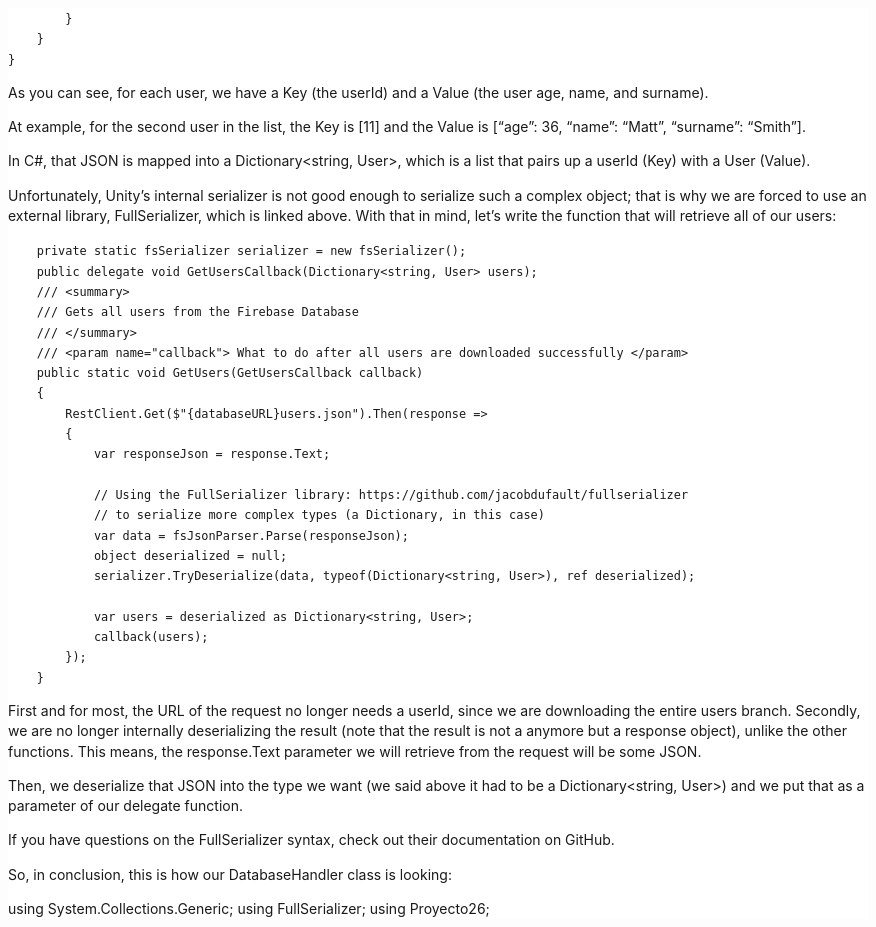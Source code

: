 ```
        }
    }
}
```

As you can see, for each user, we have a Key (the userId) and a Value (the user age, name, and surname).

At example, for the second user in the list, the Key is [11] and the Value is [“age”: 36, “name”: “Matt”, “surname”: “Smith”].

In C#, that JSON is mapped into a Dictionary<string, User>, which is a list that pairs up a userId (Key) with a User (Value).

Unfortunately, Unity’s internal serializer is not good enough to serialize such a complex object; that is why we are forced to use an external library, FullSerializer, which is linked above. With that in mind, let’s write the function that will retrieve all of our users:
```
    private static fsSerializer serializer = new fsSerializer();
    public delegate void GetUsersCallback(Dictionary<string, User> users);
    /// <summary>
    /// Gets all users from the Firebase Database
    /// </summary>
    /// <param name="callback"> What to do after all users are downloaded successfully </param>
    public static void GetUsers(GetUsersCallback callback)
    {
        RestClient.Get($"{databaseURL}users.json").Then(response =>
        {
            var responseJson = response.Text;

            // Using the FullSerializer library: https://github.com/jacobdufault/fullserializer
            // to serialize more complex types (a Dictionary, in this case)
            var data = fsJsonParser.Parse(responseJson);
            object deserialized = null;
            serializer.TryDeserialize(data, typeof(Dictionary<string, User>), ref deserialized);

            var users = deserialized as Dictionary<string, User>;
            callback(users);
        });
    }
 ```

First and for most, the URL of the request no longer needs a userId, since we are downloading the entire users branch. Secondly, we are no longer internally deserializing the result (note that the result is not a <User> anymore but a response object), unlike the other functions. This means, the response.Text parameter we will retrieve from the request will be some JSON.

Then, we deserialize that JSON into the type we want (we said above it had to be a Dictionary<string, User>) and we put that as a parameter of our delegate function.

If you have questions on the FullSerializer syntax, check out their documentation on GitHub.

So, in conclusion, this is how our DatabaseHandler class is looking:
  
using System.Collections.Generic;
using FullSerializer;
using Proyecto26;
 